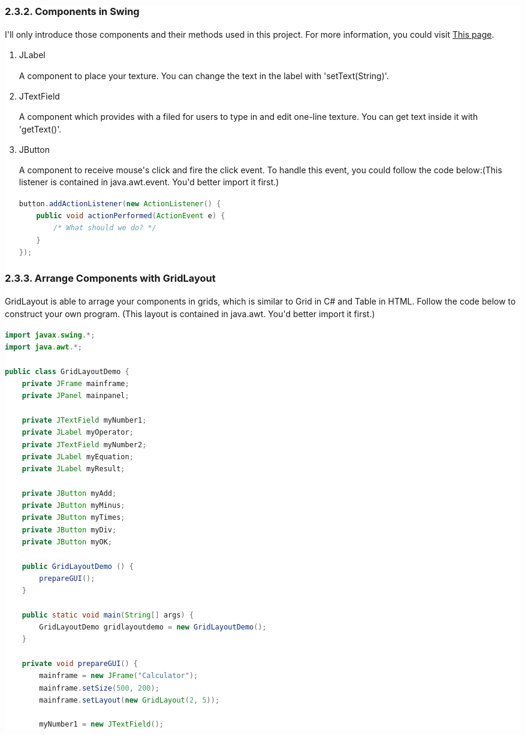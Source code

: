 ### 2.3.2. Components in Swing

I'll only introduce those components and their methods used in this project. For more information, you could visit [This page](https://www.yiibai.com/swing/swing_controls.html).

1. JLabel

    A component to place your texture. You can change the text in the label with 'setText(String)'.

1. JTextField

    A component which provides with a filed for users to type in and edit one-line texture. You can get text inside it with 'getText()'.

1. JButton

    A component to receive mouse's click and fire the click event. To handle this event, you could follow the code below:(This listener is contained in java.awt.event. You'd better import it first.)

    ```JAVA
    button.addActionListener(new ActionListener() {
        public void actionPerformed(ActionEvent e) {     
            /* What should we do? */       
        }
    }); 
    ```

### 2.3.3. Arrange Components with GridLayout

GridLayout is able to arrage your components in grids, which is similar to Grid in C\# and Table in HTML. Follow the code below to construct your own program. (This layout is contained in java.awt. You'd better import it first.)

```JAVA
import javax.swing.*;
import java.awt.*;

public class GridLayoutDemo {
    private JFrame mainframe;
    private JPanel mainpanel;

    private JTextField myNumber1;
    private JLabel myOperator;
    private JTextField myNumber2;
    private JLabel myEquation;
    private JLabel myResult;

    private JButton myAdd;
    private JButton myMinus;
    private JButton myTimes;
    private JButton myDiv;
    private JButton myOK;

    public GridLayoutDemo () {
        prepareGUI();
    }

    public static void main(String[] args) {
        GridLayoutDemo gridlayoutdemo = new GridLayoutDemo();
    }

    private void prepareGUI() {
        mainframe = new JFrame("Calculator");
        mainframe.setSize(500, 200);
        mainframe.setLayout(new GridLayout(2, 5));

        myNumber1 = new JTextField();
```